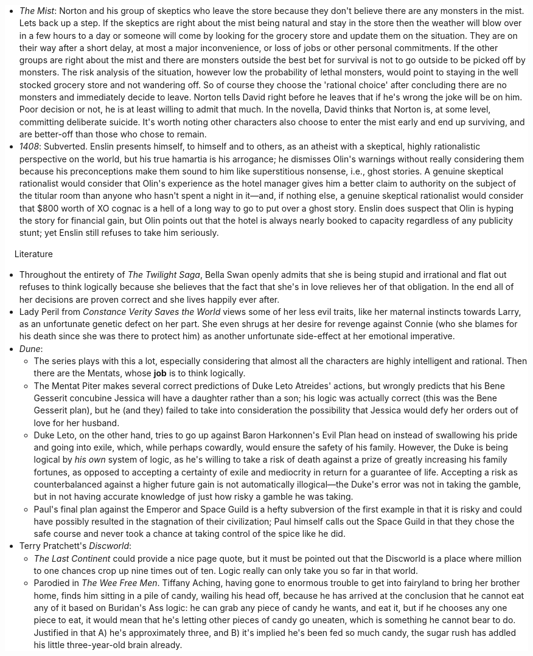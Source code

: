 -   _The Mist_: Norton and his group of skeptics who leave the store because they don't believe there are any monsters in the mist. Lets back up a step. If the skeptics are right about the mist being natural and stay in the store then the weather will blow over in a few hours to a day or someone will come by looking for the grocery store and update them on the situation. They are on their way after a short delay, at most a major inconvenience, or loss of jobs or other personal commitments. If the other groups are right about the mist and there are monsters outside the best bet for survival is not to go outside to be picked off by monsters. The risk analysis of the situation, however low the probability of lethal monsters, would point to staying in the well stocked grocery store and not wandering off. So of course they choose the 'rational choice' after concluding there are no monsters and immediately decide to leave. Norton tells David right before he leaves that if he's wrong the joke will be on him. Poor decision or not, he is at least willing to admit that much. In the novella, David thinks that Norton is, at some level, committing deliberate suicide. It's worth noting other characters also choose to enter the mist early and end up surviving, and are better-off than those who chose to remain.
-   _1408_: Subverted. Enslin presents himself, to himself and to others, as an atheist with a skeptical, highly rationalistic perspective on the world, but his true hamartia is his arrogance; he dismisses Olin's warnings without really considering them because his preconceptions make them sound to him like superstitious nonsense, i.e., ghost stories. A genuine skeptical rationalist would consider that Olin's experience as the hotel manager gives him a better claim to authority on the subject of the titular room than anyone who hasn't spent a night in it—and, if nothing else, a genuine skeptical rationalist would consider that $800 worth of XO cognac is a hell of a long way to go to put over a ghost story. Enslin does suspect that Olin is hyping the story for financial gain, but Olin points out that the hotel is always nearly booked to capacity regardless of any publicity stunt; yet Enslin still refuses to take him seriously.

    Literature 

-   Throughout the entirety of _The Twilight Saga_, Bella Swan openly admits that she is being stupid and irrational and flat out refuses to think logically because she believes that the fact that she's in love relieves her of that obligation. In the end all of her decisions are proven correct and she lives happily ever after.
-   Lady Peril from _Constance Verity Saves the World_ views some of her less evil traits, like her maternal instincts towards Larry, as an unfortunate genetic defect on her part. She even shrugs at her desire for revenge against Connie (who she blames for his death since she was there to protect him) as another unfortunate side-effect at her emotional imperative.
-   _Dune_:
    -   The series plays with this a lot, especially considering that almost all the characters are highly intelligent and rational. Then there are the Mentats, whose **job** is to think logically.
    -   The Mentat Piter makes several correct predictions of Duke Leto Atreides' actions, but wrongly predicts that his Bene Gesserit concubine Jessica will have a daughter rather than a son; his logic was actually correct (this was the Bene Gesserit plan), but he (and they) failed to take into consideration the possibility that Jessica would defy her orders out of love for her husband.
    -   Duke Leto, on the other hand, tries to go up against Baron Harkonnen's Evil Plan head on instead of swallowing his pride and going into exile, which, while perhaps cowardly, would ensure the safety of his family. However, the Duke is being logical by _his own_ system of logic, as he's willing to take a risk of death against a prize of greatly increasing his family fortunes, as opposed to accepting a certainty of exile and mediocrity in return for a guarantee of life. Accepting a risk as counterbalanced against a higher future gain is not automatically illogical—the Duke's error was not in taking the gamble, but in not having accurate knowledge of just how risky a gamble he was taking.
    -   Paul's final plan against the Emperor and Space Guild is a hefty subversion of the first example in that it is risky and could have possibly resulted in the stagnation of their civilization; Paul himself calls out the Space Guild in that they chose the safe course and never took a chance at taking control of the spice like he did.
-   Terry Pratchett's _Discworld_:
    -   _The Last Continent_ could provide a nice page quote, but it must be pointed out that the Discworld is a place where million to one chances crop up nine times out of ten. Logic really can only take you so far in that world.
    -   Parodied in _The Wee Free Men_. Tiffany Aching, having gone to enormous trouble to get into fairyland to bring her brother home, finds him sitting in a pile of candy, wailing his head off, because he has arrived at the conclusion that he cannot eat any of it based on Buridan's Ass logic: he can grab any piece of candy he wants, and eat it, but if he chooses any one piece to eat, it would mean that he's letting other pieces of candy go uneaten, which is something he cannot bear to do. Justified in that A) he's approximately three, and B) it's implied he's been fed so much candy, the sugar rush has addled his little three-year-old brain already.